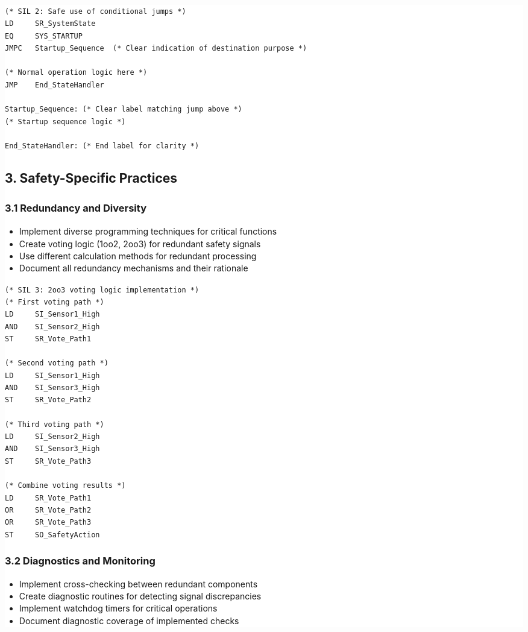 ```
(* SIL 2: Safe use of conditional jumps *)
LD     SR_SystemState
EQ     SYS_STARTUP
JMPC   Startup_Sequence  (* Clear indication of destination purpose *)

(* Normal operation logic here *)
JMP    End_StateHandler

Startup_Sequence: (* Clear label matching jump above *)
(* Startup sequence logic *)

End_StateHandler: (* End label for clarity *)
```

## 3. Safety-Specific Practices

### 3.1 Redundancy and Diversity
- Implement diverse programming techniques for critical functions
- Create voting logic (1oo2, 2oo3) for redundant safety signals
- Use different calculation methods for redundant processing
- Document all redundancy mechanisms and their rationale

```
(* SIL 3: 2oo3 voting logic implementation *)
(* First voting path *)
LD     SI_Sensor1_High
AND    SI_Sensor2_High
ST     SR_Vote_Path1

(* Second voting path *)
LD     SI_Sensor1_High
AND    SI_Sensor3_High
ST     SR_Vote_Path2

(* Third voting path *)
LD     SI_Sensor2_High
AND    SI_Sensor3_High
ST     SR_Vote_Path3

(* Combine voting results *)
LD     SR_Vote_Path1
OR     SR_Vote_Path2
OR     SR_Vote_Path3
ST     SO_SafetyAction
```

### 3.2 Diagnostics and Monitoring
- Implement cross-checking between redundant components
- Create diagnostic routines for detecting signal discrepancies
- Implement watchdog timers for critical operations
- Document diagnostic coverage of implemented checks
